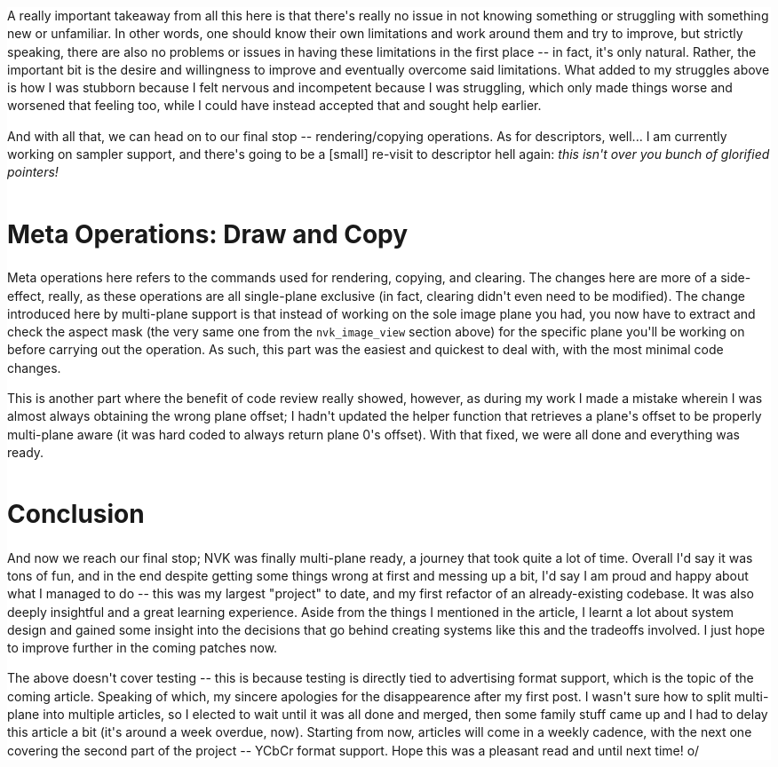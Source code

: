 A really important takeaway from all this here is that there's really no issue in not knowing something or struggling with something new or unfamiliar. In other words, one should know their own limitations and work around them and try to improve, but strictly speaking, there are also no problems or issues in having these limitations in the first place -- in fact, it's only natural. Rather, the important bit is the desire and willingness to improve and eventually overcome said limitations. What added to my struggles above is how I was stubborn because I felt nervous and incompetent because I was struggling, which only made things worse and worsened that feeling too, while I could have instead accepted that and sought help earlier.  

And with all that, we can head on to our final stop -- rendering/copying operations. As for descriptors, well...
I am currently working on sampler support, and there's going to be a [small] re-visit to descriptor hell again: _this isn't over you bunch of glorified pointers!_

# Meta Operations: Draw and Copy

Meta operations here refers to the commands used for rendering, copying, and clearing. The changes here are more of a side-effect, really, as these operations are all single-plane exclusive (in fact, clearing didn't even need to be modified). The change introduced here by multi-plane support is that instead of working on the sole image plane you had, you now have to extract and check the aspect mask (the very same one from the `nvk_image_view` section above) for the specific plane you'll be working on before carrying out the operation. As such, this part was the easiest and quickest to deal with, with the most minimal code changes.

This is another part where the benefit of code review really showed, however, as during my work I made a mistake wherein I was almost always obtaining the wrong plane offset; I hadn't updated the helper function that retrieves a plane's offset to be properly multi-plane aware (it was hard coded to always return plane 0's offset). With that fixed, we were all done and everything was ready. 

# Conclusion

And now we reach our final stop; NVK was finally multi-plane ready, a journey that took quite a lot of time. Overall I'd say it was tons of fun, and in the end despite getting some things wrong at first and messing up a bit, I'd say I am proud and happy about what I managed to do -- this was my largest "project" to date, and my first refactor of an already-existing codebase. It was also deeply insightful and a great learning experience. Aside from the things I mentioned in the article, I learnt a lot about system design and gained some insight into the decisions that go behind creating systems like this and the tradeoffs involved. I just hope to improve further in the coming patches now. 

The above doesn't cover testing -- this is because testing is directly tied to advertising format support, which is the topic of the coming article. Speaking of which, my sincere apologies for the disappearence after my first post. I wasn't sure how to split multi-plane into multiple articles, so I elected to wait until it was all done and merged, then some family stuff came up and I had to delay this article a bit (it's around a week overdue, now). Starting from now, articles will come in a weekly cadence, with the next one covering the second part of the project -- YCbCr format support. Hope this was a pleasant read and until next time! o/